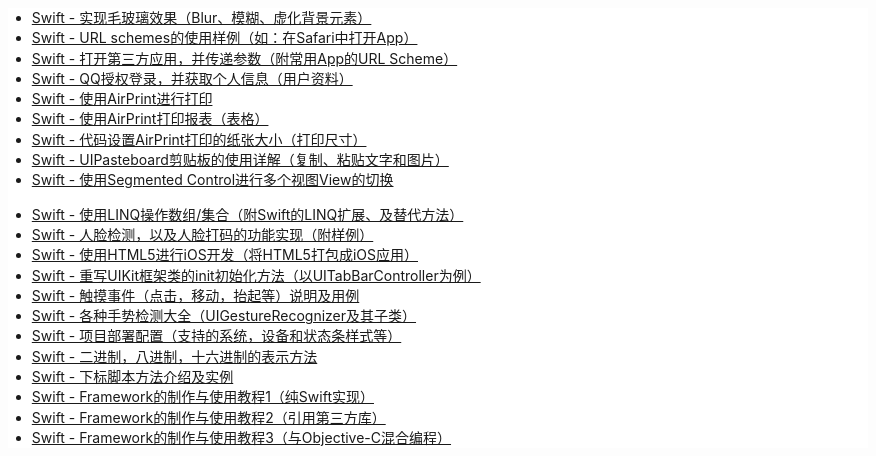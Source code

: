 * [Swift - 实现毛玻璃效果（Blur、模糊、虚化背景元素）](https://www.hangge.com/blog/cache/detail_1135.html)
* [Swift - URL schemes的使用样例（如：在Safari中打开App）](https://www.hangge.com/blog/cache/detail_1042.html)
* [Swift - 打开第三方应用，并传递参数（附常用App的URL Scheme）](https://www.hangge.com/blog/cache/detail_1141.html)
* [Swift - QQ授权登录，并获取个人信息（用户资料）](https://www.hangge.com/blog/cache/detail_1074.html)
* [Swift - 使用AirPrint进行打印](https://www.hangge.com/blog/cache/detail_937.html)
* [Swift - 使用AirPrint打印报表（表格）](https://www.hangge.com/blog/cache/detail_1130.html)
* [Swift - 代码设置AirPrint打印的纸张大小（打印尺寸）](https://www.hangge.com/blog/cache/detail_1124.html)
* [Swift - UIPasteboard剪贴板的使用详解（复制、粘贴文字和图片）](https://www.hangge.com/blog/cache/detail_1085.html)
* [Swift - 使用Segmented Control进行多个视图View的切换](https://www.hangge.com/blog/cache/detail_1063.html)

- [Swift - 使用LINQ操作数组/集合（附Swift的LINQ扩展、及替代方法）](https://www.hangge.com/blog/cache/detail_1024.html)
- [Swift - 人脸检测，以及人脸打码的功能实现（附样例）](https://www.hangge.com/blog/cache/detail_907.html)
- [Swift - 使用HTML5进行iOS开发（将HTML5打包成iOS应用）](https://www.hangge.com/blog/cache/detail_876.html)
- [Swift - 重写UIKit框架类的init初始化方法（以UITabBarController为例）](https://www.hangge.com/blog/cache/detail_855.html)
- [Swift - 触摸事件（点击，移动，抬起等）说明及用例](https://www.hangge.com/blog/cache/detail_674.html)
- [Swift - 各种手势检测大全（UIGestureRecognizer及其子类）](https://www.hangge.com/blog/cache/detail_546.html)
- [Swift - 项目部署配置（支持的系统，设备和状态条样式等）](https://www.hangge.com/blog/cache/detail_671.html)
- [Swift - 二进制，八进制，十六进制的表示方法](https://www.hangge.com/blog/cache/detail_553.html)
- [Swift - 下标脚本方法介绍及实例](https://www.hangge.com/blog/cache/detail_522.html)
- [Swift - Framework的制作与使用教程1（纯Swift实现）](https://www.hangge.com/blog/cache/detail_1425.html)
- [Swift - Framework的制作与使用教程2（引用第三方库）](https://www.hangge.com/blog/cache/detail_1426.html)
- [Swift - Framework的制作与使用教程3（与Objective-C混合编程）](https://www.hangge.com/blog/cache/detail_1427.html)
